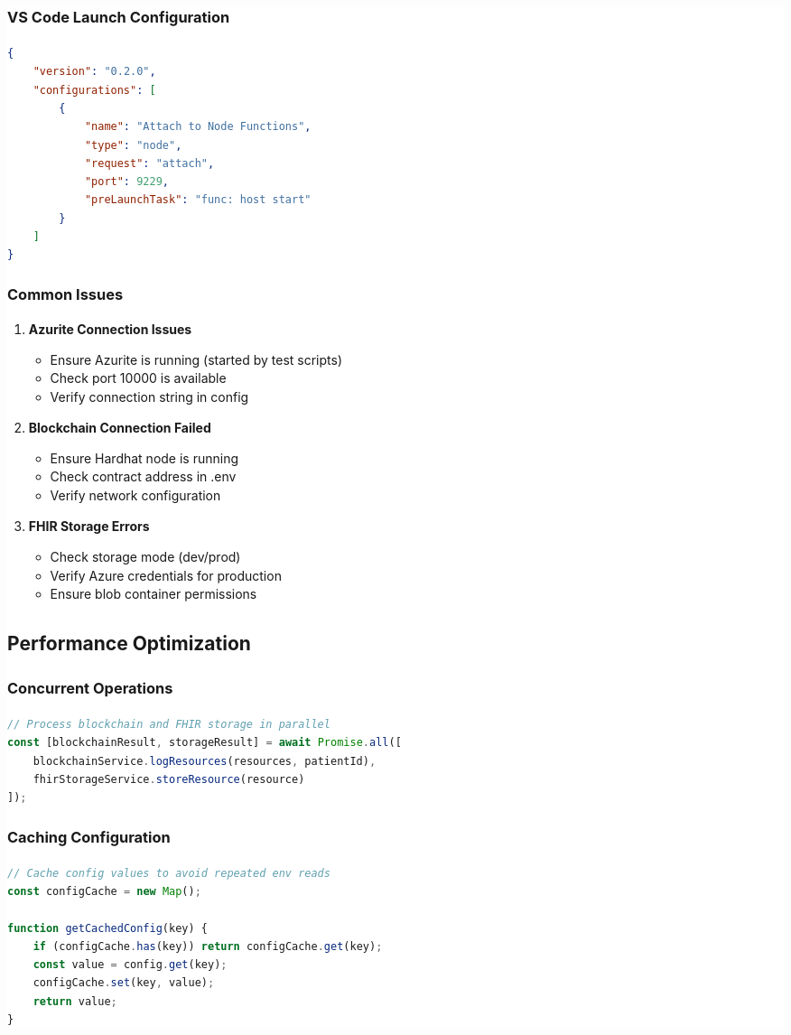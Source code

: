 ### VS Code Launch Configuration

```json
{
    "version": "0.2.0",
    "configurations": [
        {
            "name": "Attach to Node Functions",
            "type": "node",
            "request": "attach",
            "port": 9229,
            "preLaunchTask": "func: host start"
        }
    ]
}
```

### Common Issues

1. **Azurite Connection Issues**
   - Ensure Azurite is running (started by test scripts)
   - Check port 10000 is available
   - Verify connection string in config

2. **Blockchain Connection Failed**
   - Ensure Hardhat node is running
   - Check contract address in .env
   - Verify network configuration

3. **FHIR Storage Errors**
   - Check storage mode (dev/prod)
   - Verify Azure credentials for production
   - Ensure blob container permissions

## Performance Optimization

### Concurrent Operations

```javascript
// Process blockchain and FHIR storage in parallel
const [blockchainResult, storageResult] = await Promise.all([
    blockchainService.logResources(resources, patientId),
    fhirStorageService.storeResource(resource)
]);
```

### Caching Configuration

```javascript
// Cache config values to avoid repeated env reads
const configCache = new Map();

function getCachedConfig(key) {
    if (configCache.has(key)) return configCache.get(key);
    const value = config.get(key);
    configCache.set(key, value);
    return value;
}
```
